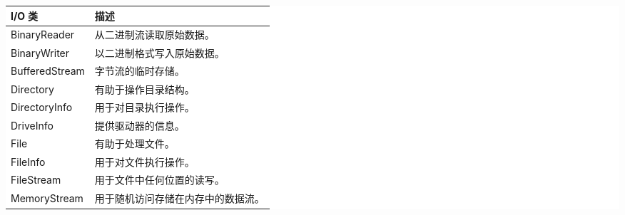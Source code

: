 | I/O 类         | 描述                               |
| :------------- | :--------------------------------- |
| BinaryReader   | 从二进制流读取原始数据。           |
| BinaryWriter   | 以二进制格式写入原始数据。         |
| BufferedStream | 字节流的临时存储。                 |
| Directory      | 有助于操作目录结构。               |
| DirectoryInfo  | 用于对目录执行操作。               |
| DriveInfo      | 提供驱动器的信息。                 |
| File           | 有助于处理文件。                   |
| FileInfo       | 用于对文件执行操作。               |
| FileStream     | 用于文件中任何位置的读写。         |
| MemoryStream   | 用于随机访问存储在内存中的数据流。 |
